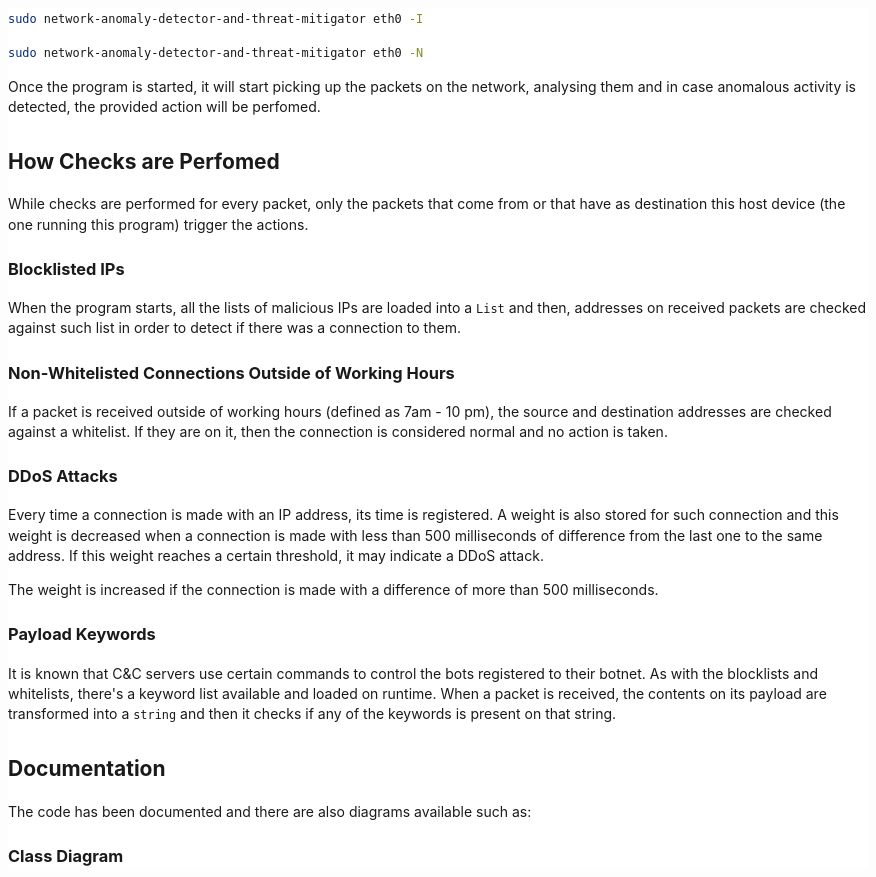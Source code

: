 ```bash
sudo network-anomaly-detector-and-threat-mitigator eth0 -I
```

```bash
sudo network-anomaly-detector-and-threat-mitigator eth0 -N
```

Once the program is started, it will start picking up the packets on the network, analysing them and in case anomalous 
activity is detected, the provided action will be perfomed.

## How Checks are Perfomed

While checks are performed for every packet, only the packets that come from or that have as destination this host device 
(the one running this program) trigger the actions.

### Blocklisted IPs
When the program starts, all the lists of malicious IPs are loaded into a `List` and then, addresses on received packets
are checked against such list in order to detect if there was a connection to them.

### Non-Whitelisted Connections Outside of Working Hours
If a packet is received outside of working hours (defined as 7am - 10 pm), the source and destination addresses are 
checked against a whitelist. If they are on it, then the connection is considered normal and no action is taken.

### DDoS Attacks
Every time a connection is made with an IP address, its time is registered. A weight is also stored for such connection
and this weight is decreased when a connection is made with less than 500 milliseconds of difference from the last one
to the same address. If this weight reaches a certain threshold, it may indicate a DDoS attack.

The weight is increased if the connection is made with a difference of more than 500 milliseconds.

### Payload Keywords
It is known that C&C servers use certain commands to control the bots registered to their botnet. As with the blocklists
and whitelists, there's a keyword list available and loaded on runtime. When a packet is received, the contents on its 
payload are transformed into a `string` and then it checks if any of the keywords is present on that string.

## Documentation
The code has been documented and there are also diagrams available such as:

### Class Diagram